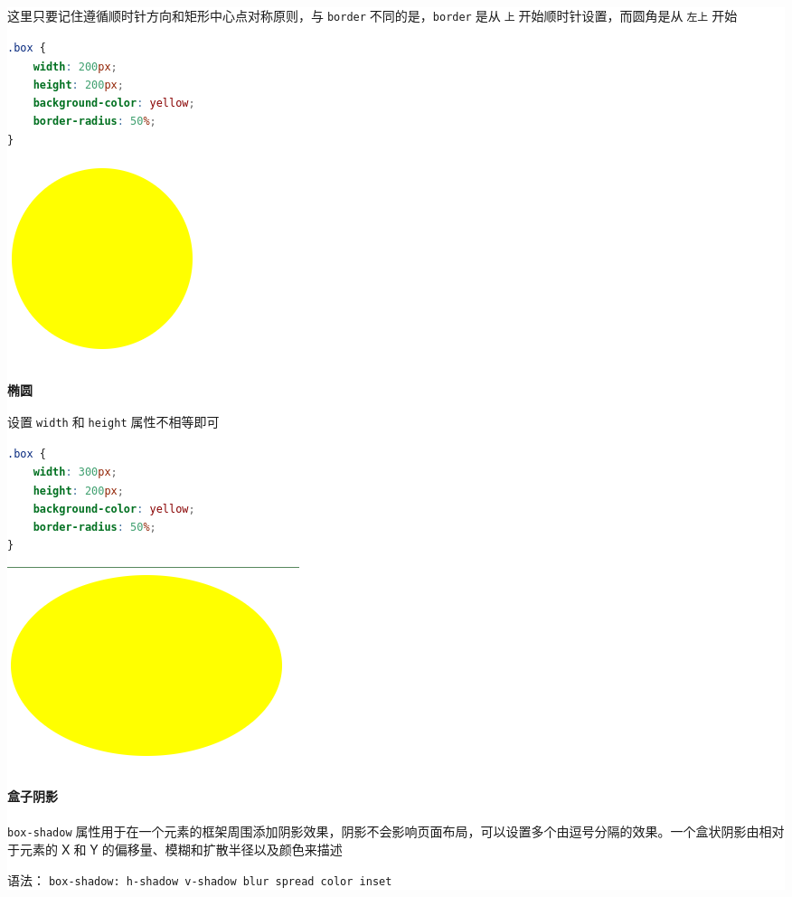 这里只要记住遵循顺时针方向和矩形中心点对称原则，与 `border` 不同的是，`border` 是从 `上` 开始顺时针设置，而圆角是从 `左上` 开始

```css
.box {
    width: 200px;
    height: 200px;
    background-color: yellow;
    border-radius: 50%;
}
```

![](CSS（3-盒模型）/11.png)

**椭圆**

设置 `width` 和 `height` 属性不相等即可

```css
.box {
    width: 300px;
    height: 200px;
    background-color: yellow;
    border-radius: 50%;
}
```

![](CSS（3-盒模型）/12.png)

#### 盒子阴影
`box-shadow` 属性用于在一个元素的框架周围添加阴影效果，阴影不会影响页面布局，可以设置多个由逗号分隔的效果。一个盒状阴影由相对于元素的 X 和 Y 的偏移量、模糊和扩散半径以及颜色来描述

语法： `box-shadow: h-shadow v-shadow blur spread color inset`
